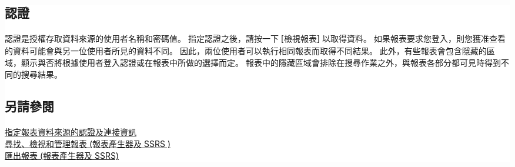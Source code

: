 ## <a name="credentials"></a>認證  
 認證是授權存取資料來源的使用者名稱和密碼值。 指定認證之後，請按一下 [檢視報表] 以取得資料。 如果報表要求您登入，則您獲准查看的資料可能會與另一位使用者所見的資料不同。 因此，兩位使用者可以執行相同報表而取得不同結果。 此外，有些報表會包含隱藏的區域，顯示與否將根據使用者登入認證或在報表中所做的選擇而定。 報表中的隱藏區域會排除在搜尋作業之外，與報表各部分都可見時得到不同的搜尋結果。  
  
## <a name="see-also"></a>另請參閱  
 [指定報表資料來源的認證及連接資訊](../reporting-services/report-data/specify-credential-and-connection-information-for-report-data-sources.md)   
 [尋找、檢視和管理報表 &#40;報表產生器及 SSRS &#41;](../reporting-services/report-builder/finding-viewing-and-managing-reports-report-builder-and-ssrs.md)   
 [匯出報表 &#40;報表產生器及 SSRS&#41;](../reporting-services/report-builder/export-reports-report-builder-and-ssrs.md)  
  
  
